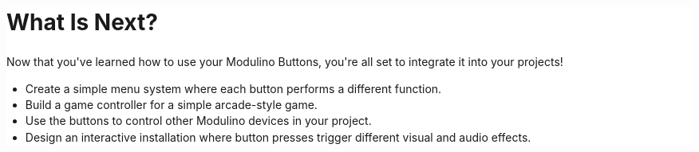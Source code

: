 # What Is Next?

Now that you've learned how to use your Modulino Buttons, you're all set to integrate it into your projects!
- Create a simple menu system where each button performs a different function.
- Build a game controller for a simple arcade-style game.
- Use the buttons to control other Modulino devices in your project.
- Design an interactive installation where button presses trigger different visual and audio effects.